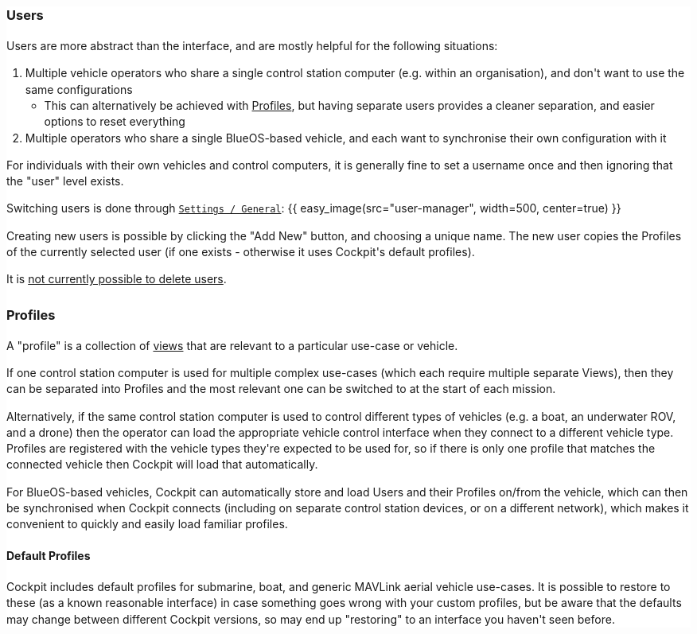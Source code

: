 ### Users

Users are more abstract than the interface, and are mostly helpful for the following situations:
1. Multiple vehicle operators who share a single control station computer (e.g. within an
   organisation), and don't want to use the same configurations
   - This can alternatively be achieved with [Profiles](#profiles), but having separate users
     provides a cleaner separation, and easier options to reset everything
1. Multiple operators who share a single BlueOS-based vehicle, and each want to synchronise their
   own configuration with it

For individuals with their own vehicles and control computers, it is generally fine to set a
username once and then ignoring that the "user" level exists.

Switching users is done through [`Settings / General`](#general):
{{ easy_image(src="user-manager", width=500, center=true) }}

Creating new users is possible by clicking the "Add New" button, and choosing a unique name.
The new user copies the Profiles of the currently selected user (if one exists - otherwise
it uses Cockpit's default profiles).

It is [not currently possible to delete users](https://github.com/bluerobotics/cockpit/issues/1384).

### Profiles

A "profile" is a collection of [views](#views) that are relevant to a particular use-case or vehicle.

If one control station computer is used for multiple complex use-cases (which each require multiple 
separate Views), then they can be separated into Profiles and the most relevant one can be switched
to at the start of each mission.

Alternatively, if the same control station computer is used to control different types of vehicles
(e.g. a boat, an underwater ROV, and a drone) then the operator can load the appropriate vehicle control
interface when they connect to a different vehicle type. Profiles are registered with the vehicle types
they're expected to be used for, so if there is only one profile that matches the connected vehicle
then Cockpit will load that automatically.

For BlueOS-based vehicles, Cockpit can automatically store and load Users and their Profiles on/from the
vehicle, which can then be synchronised when Cockpit connects (including on separate control station
devices, or on a different network), which makes it convenient to quickly and easily load familiar
profiles.

#### Default Profiles

Cockpit includes default profiles for submarine, boat, and generic MAVLink aerial vehicle use-cases. It
is possible to restore to these (as a known reasonable interface) in case something goes wrong with your
custom profiles, but be aware that the defaults may change between different Cockpit versions, so may
end up "restoring" to an interface you haven't seen before.
